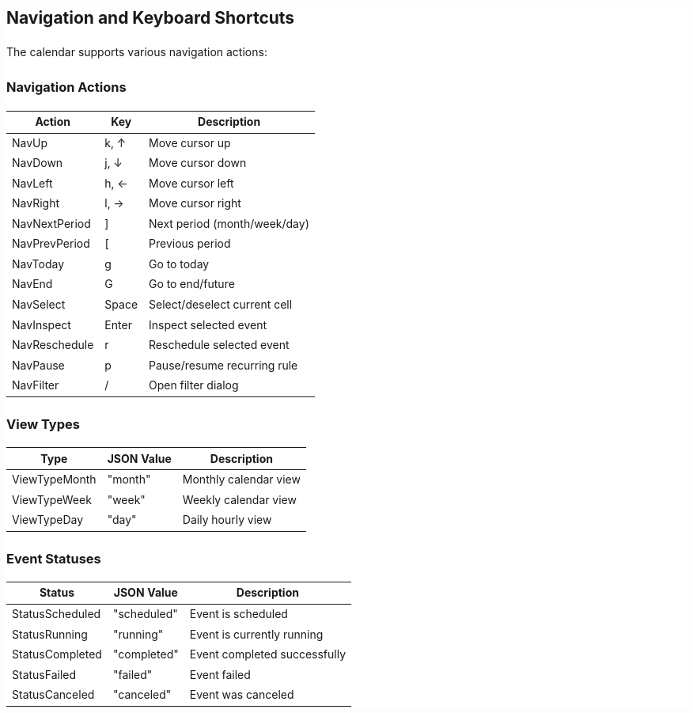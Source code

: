 ## Navigation and Keyboard Shortcuts

The calendar supports various navigation actions:

### Navigation Actions

| Action | Key | Description |
|--------|-----|-------------|
| NavUp | k, ↑ | Move cursor up |
| NavDown | j, ↓ | Move cursor down |
| NavLeft | h, ← | Move cursor left |
| NavRight | l, → | Move cursor right |
| NavNextPeriod | ] | Next period (month/week/day) |
| NavPrevPeriod | [ | Previous period |
| NavToday | g | Go to today |
| NavEnd | G | Go to end/future |
| NavSelect | Space | Select/deselect current cell |
| NavInspect | Enter | Inspect selected event |
| NavReschedule | r | Reschedule selected event |
| NavPause | p | Pause/resume recurring rule |
| NavFilter | / | Open filter dialog |

### View Types

| Type | JSON Value | Description |
|------|------------|-------------|
| ViewTypeMonth | "month" | Monthly calendar view |
| ViewTypeWeek | "week" | Weekly calendar view |
| ViewTypeDay | "day" | Daily hourly view |

### Event Statuses

| Status | JSON Value | Description |
|--------|------------|-------------|
| StatusScheduled | "scheduled" | Event is scheduled |
| StatusRunning | "running" | Event is currently running |
| StatusCompleted | "completed" | Event completed successfully |
| StatusFailed | "failed" | Event failed |
| StatusCanceled | "canceled" | Event was canceled |
